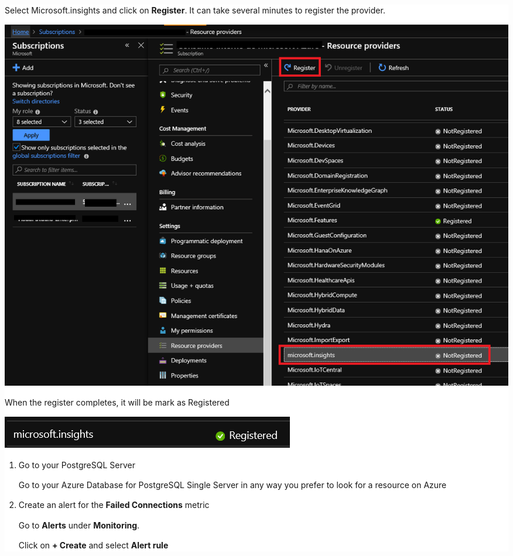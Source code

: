   Select Microsoft.insights and click on **Register**. It can take several minutes to register the provider.

   ![](Media/image0132.png)

   When the register completes, it will be mark as Registered

   ![](Media/image0133.png)

1. Go to your PostgreSQL Server

   Go to your Azure Database for PostgreSQL Single Server in any way you prefer to look for a resource on Azure

1. Create an alert for the **Failed Connections** metric
   
   Go to **Alerts** under **Monitoring**. 
   
   Click on **+ Create** and select **Alert rule**
